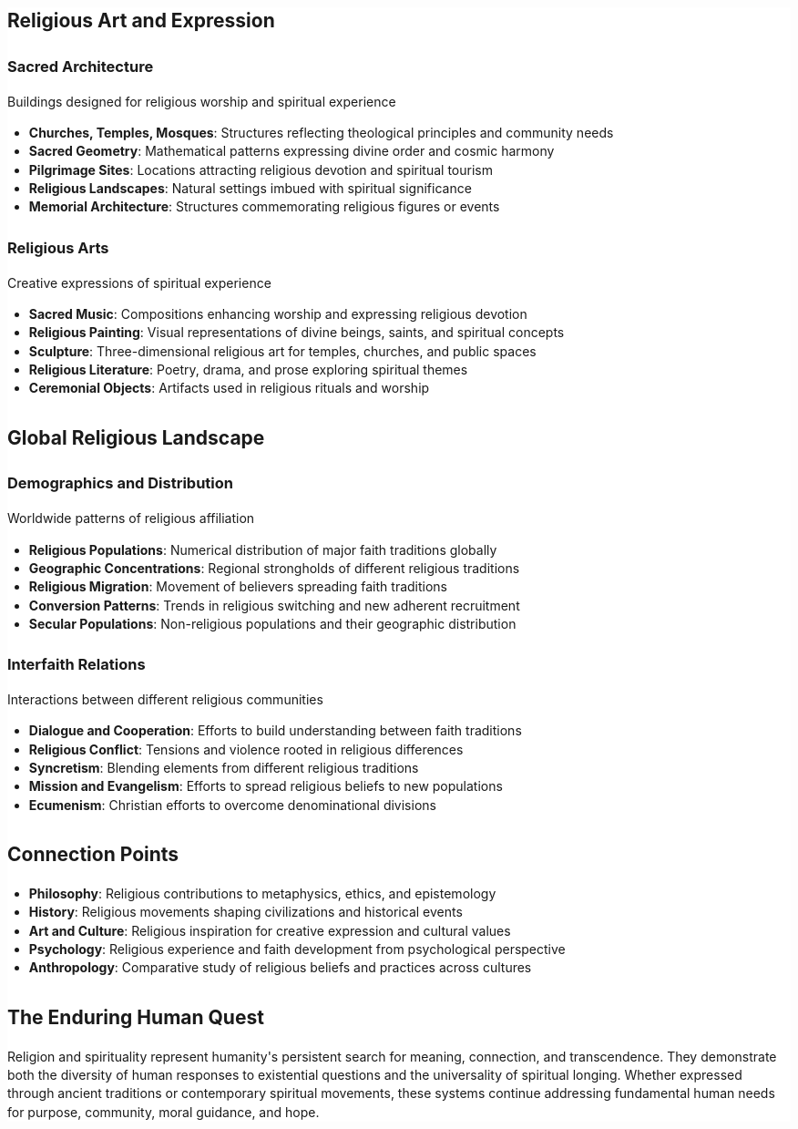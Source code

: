 ## Religious Art and Expression

### Sacred Architecture
Buildings designed for religious worship and spiritual experience
- **Churches, Temples, Mosques**: Structures reflecting theological principles and community needs
- **Sacred Geometry**: Mathematical patterns expressing divine order and cosmic harmony
- **Pilgrimage Sites**: Locations attracting religious devotion and spiritual tourism
- **Religious Landscapes**: Natural settings imbued with spiritual significance
- **Memorial Architecture**: Structures commemorating religious figures or events

### Religious Arts
Creative expressions of spiritual experience
- **Sacred Music**: Compositions enhancing worship and expressing religious devotion
- **Religious Painting**: Visual representations of divine beings, saints, and spiritual concepts
- **Sculpture**: Three-dimensional religious art for temples, churches, and public spaces
- **Religious Literature**: Poetry, drama, and prose exploring spiritual themes
- **Ceremonial Objects**: Artifacts used in religious rituals and worship

## Global Religious Landscape

### Demographics and Distribution
Worldwide patterns of religious affiliation
- **Religious Populations**: Numerical distribution of major faith traditions globally
- **Geographic Concentrations**: Regional strongholds of different religious traditions
- **Religious Migration**: Movement of believers spreading faith traditions
- **Conversion Patterns**: Trends in religious switching and new adherent recruitment
- **Secular Populations**: Non-religious populations and their geographic distribution

### Interfaith Relations
Interactions between different religious communities
- **Dialogue and Cooperation**: Efforts to build understanding between faith traditions
- **Religious Conflict**: Tensions and violence rooted in religious differences
- **Syncretism**: Blending elements from different religious traditions
- **Mission and Evangelism**: Efforts to spread religious beliefs to new populations
- **Ecumenism**: Christian efforts to overcome denominational divisions

## Connection Points
- **Philosophy**: Religious contributions to metaphysics, ethics, and epistemology
- **History**: Religious movements shaping civilizations and historical events
- **Art and Culture**: Religious inspiration for creative expression and cultural values
- **Psychology**: Religious experience and faith development from psychological perspective
- **Anthropology**: Comparative study of religious beliefs and practices across cultures

## The Enduring Human Quest
Religion and spirituality represent humanity's persistent search for meaning, connection, and transcendence. They demonstrate both the diversity of human responses to existential questions and the universality of spiritual longing. Whether expressed through ancient traditions or contemporary spiritual movements, these systems continue addressing fundamental human needs for purpose, community, moral guidance, and hope.
